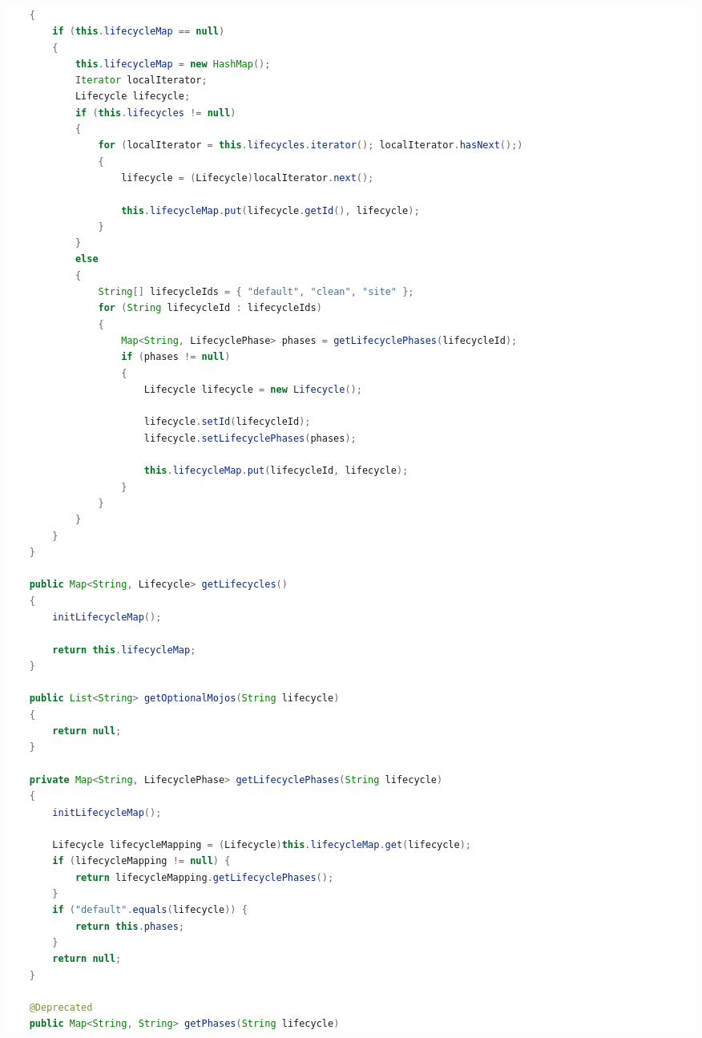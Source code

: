 ```java
    {
        if (this.lifecycleMap == null)
        {
            this.lifecycleMap = new HashMap();
            Iterator localIterator;
            Lifecycle lifecycle;
            if (this.lifecycles != null)
            {
                for (localIterator = this.lifecycles.iterator(); localIterator.hasNext();)
                {
                    lifecycle = (Lifecycle)localIterator.next();
                    
                    this.lifecycleMap.put(lifecycle.getId(), lifecycle);
                }
            }
            else
            {
                String[] lifecycleIds = { "default", "clean", "site" };
                for (String lifecycleId : lifecycleIds)
                {
                    Map<String, LifecyclePhase> phases = getLifecyclePhases(lifecycleId);
                    if (phases != null)
                    {
                        Lifecycle lifecycle = new Lifecycle();
                        
                        lifecycle.setId(lifecycleId);
                        lifecycle.setLifecyclePhases(phases);
                        
                        this.lifecycleMap.put(lifecycleId, lifecycle);
                    }
                }
            }
        }
    }
    
    public Map<String, Lifecycle> getLifecycles()
    {
        initLifecycleMap();
        
        return this.lifecycleMap;
    }
    
    public List<String> getOptionalMojos(String lifecycle)
    {
        return null;
    }
    
    private Map<String, LifecyclePhase> getLifecyclePhases(String lifecycle)
    {
        initLifecycleMap();
        
        Lifecycle lifecycleMapping = (Lifecycle)this.lifecycleMap.get(lifecycle);
        if (lifecycleMapping != null) {
            return lifecycleMapping.getLifecyclePhases();
        }
        if ("default".equals(lifecycle)) {
            return this.phases;
        }
        return null;
    }
    
    @Deprecated
    public Map<String, String> getPhases(String lifecycle)
```
